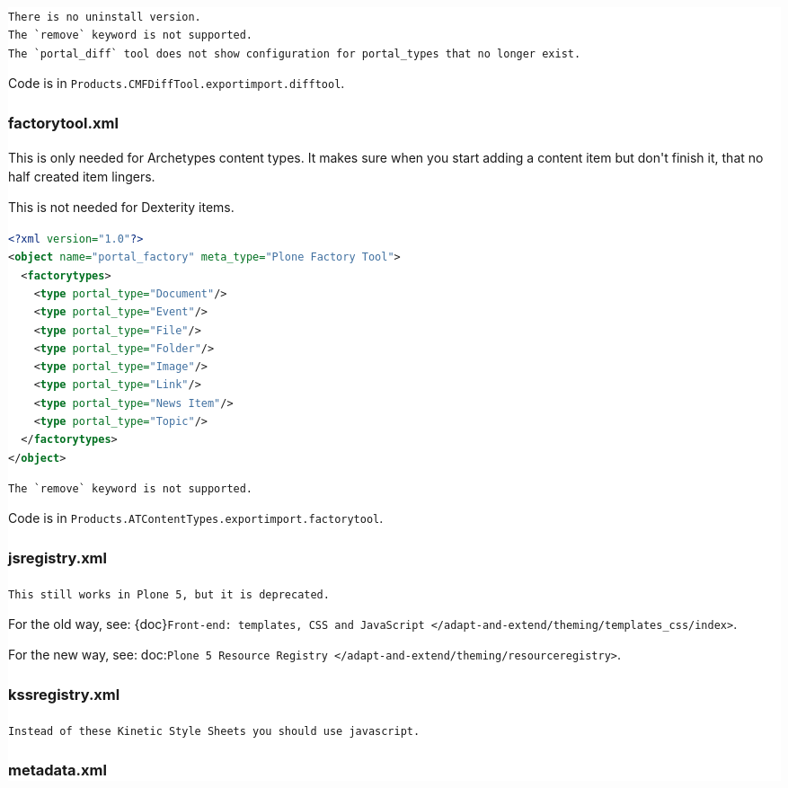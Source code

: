 ```{note}
There is no uninstall version.
The `remove` keyword is not supported.
The `portal_diff` tool does not show configuration for portal_types that no longer exist.
```

Code is in `Products.CMFDiffTool.exportimport.difftool`.

### factorytool.xml

This is only needed for Archetypes content types.
It makes sure when you start adding a content item but don't finish it, that no half created item lingers.

This is not needed for Dexterity items.

```xml
<?xml version="1.0"?>
<object name="portal_factory" meta_type="Plone Factory Tool">
  <factorytypes>
    <type portal_type="Document"/>
    <type portal_type="Event"/>
    <type portal_type="File"/>
    <type portal_type="Folder"/>
    <type portal_type="Image"/>
    <type portal_type="Link"/>
    <type portal_type="News Item"/>
    <type portal_type="Topic"/>
  </factorytypes>
</object>
```

```{note}
The `remove` keyword is not supported.
```

Code is in `Products.ATContentTypes.exportimport.factorytool`.

### jsregistry.xml

```{deprecated} 5.0.
This still works in Plone 5, but it is deprecated.
```

For the old way, see: {doc}`Front-end: templates, CSS and JavaScript </adapt-and-extend/theming/templates_css/index>`.

For the new way, see: doc:`Plone 5 Resource Registry </adapt-and-extend/theming/resourceregistry>`.

### kssregistry.xml

```{deprecated} 4.3
Instead of these Kinetic Style Sheets you should use javascript.
```

### metadata.xml
